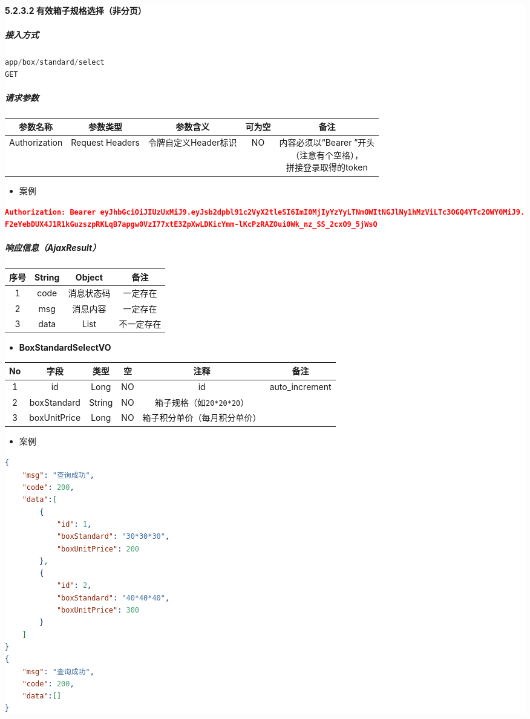 #### 5.2.3.2 有效箱子规格选择（非分页）

##### 接入方式

```java
app/box/standard/select
GET
```

##### 请求参数

|   参数名称    |    参数类型     |       参数含义       | 可为空 |                             备注                             |
| :-----------: | :-------------: | :------------------: | :----: | :----------------------------------------------------------: |
| Authorization | Request Headers | 令牌自定义Header标识 |   NO   | 内容必须以“Bearer ”开头<br>（注意有个空格），<br>拼接登录取得的token |

- 案例

```json
Authorization: Bearer eyJhbGciOiJIUzUxMiJ9.eyJsb2dpbl91c2VyX2tleSI6ImI0MjIyYzYyLTNmOWItNGJlNy1hMzViLTc3OGQ4YTc2OWY0MiJ9.F2eYebDUX4J1R1kGuzszpRKLqB7apgw0VzI77xtE3ZpXwLDKicYmm-lKcPzRAZOui0Wk_nz_SS_2cxO9_5jWsQ
```

##### 响应信息（AjaxResult）

| 序号 | String |          Object           |    备注    |
| :--: | :----: | :-----------------------: | :--------: |
|  1   |  code  |        消息状态码         |  一定存在  |
|  2   |  msg   |         消息内容          |  一定存在  |
|  3   |  data  | List<BoxStandardSelectVO> | 不一定存在 |

* **BoxStandardSelectVO**

|  No  |     字段     |  类型  |  空  |             注释             |      备注      |
| :--: | :----------: | :----: | :--: | :--------------------------: | :------------: |
|  1   |      id      |  Long  |  NO  |              id              | auto_increment |
|  2   | boxStandard  | String |  NO  |   箱子规格（如`20*20*20`）   |                |
|  3   | boxUnitPrice |  Long  |  NO  | 箱子积分单价（每月积分单价） |                |

* 案例

```json
{
	"msg": "查询成功",
	"code": 200,
    "data":[
        {
            "id": 1,
            "boxStandard": "30*30*30",
            "boxUnitPrice": 200
        },
        {
            "id": 2,
            "boxStandard": "40*40*40",
            "boxUnitPrice": 300
        }
    ]
}
{
	"msg": "查询成功",
	"code": 200,
    "data":[]
}
```
